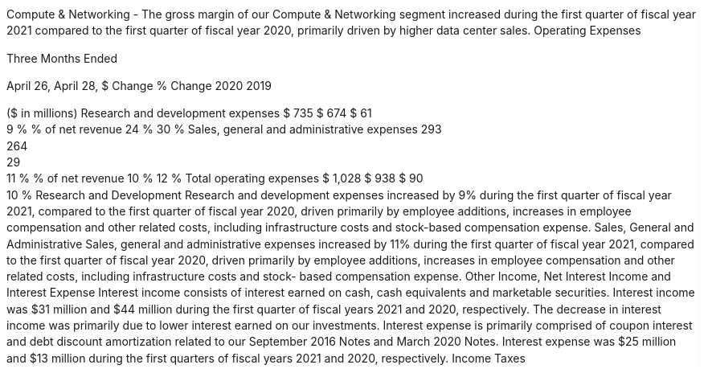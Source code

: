 Compute  &  Networking  -  The  gross  margin  of  our  Compute  &  Networking  segment  increased  during  the  first  quarter  of  fiscal  year  2021
compared to the first quarter of fiscal year 2020, primarily driven by higher data center sales.
Operating Expenses 
 
Three Months Ended
 
April 26, 
April 28, 
$ 
Change
% 
Change
2020
2019
 
($ in millions)
Research and development expenses
$
735  $
674  $
61  
9 %
% of net revenue
24 %
30 %
Sales, general and administrative expenses
293  
264  
29  
11 %
% of net revenue
10 %
12 %
Total operating expenses
$
1,028  $
938  $
90  
10 %
Research and Development
Research and development expenses increased by 9% during the first quarter of fiscal year 2021, compared to the first quarter of fiscal year 2020,
driven primarily by employee additions, increases in employee compensation and other related costs, including infrastructure costs and stock-based
compensation expense.
Sales, General and Administrative
Sales, general and administrative expenses increased by 11% during the first quarter of fiscal year 2021, compared to the first quarter of fiscal year
2020, driven primarily by employee additions, increases in employee compensation and other related costs, including infrastructure costs and stock-
based compensation expense.
Other Income, Net
Interest Income and Interest Expense
Interest income consists of interest earned on cash, cash equivalents and marketable securities. Interest income was $31 million and $44 million
during the first quarter of fiscal years 2021 and 2020, respectively. The decrease in interest income was primarily due to lower interest earned on our
investments.
Interest expense is primarily comprised of coupon interest and debt discount amortization related to our September 2016 Notes and March 2020
Notes. Interest expense was $25 million and $13 million during the first quarters of fiscal years 2021 and 2020, respectively.
Income Taxes